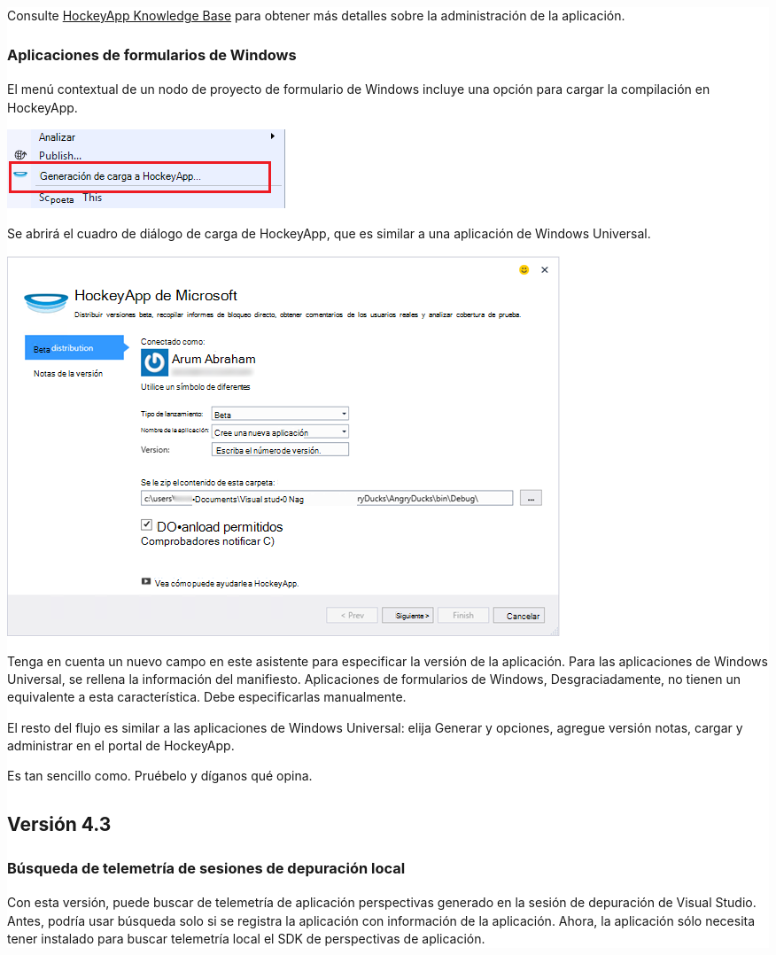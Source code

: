 Consulte [HockeyApp Knowledge Base](http://support.hockeyapp.net/kb/app-management-2) para obtener más detalles sobre la administración de la aplicación.

### <a name="windows-forms-apps"></a>Aplicaciones de formularios de Windows
El menú contextual de un nodo de proyecto de formulario de Windows incluye una opción para cargar la compilación en HockeyApp.

![Menú contextual del proyecto para las aplicaciones de formularios de Windows](./media/app-insights-release-notes-vsix/WinFormContextMenu.png)

Se abrirá el cuadro de diálogo de carga de HockeyApp, que es similar a una aplicación de Windows Universal.

![Cargar el cuadro de diálogo para aplicaciones de formularios de Windows](./media/app-insights-release-notes-vsix/WinFormsUploadDialog.png)

Tenga en cuenta un nuevo campo en este asistente para especificar la versión de la aplicación. Para las aplicaciones de Windows Universal, se rellena la información del manifiesto. Aplicaciones de formularios de Windows, Desgraciadamente, no tienen un equivalente a esta característica. Debe especificarlas manualmente.

El resto del flujo es similar a las aplicaciones de Windows Universal: elija Generar y opciones, agregue versión notas, cargar y administrar en el portal de HockeyApp.

Es tan sencillo como. Pruébelo y díganos qué opina.
## <a name="version-43"></a>Versión 4.3
### <a name="search-telemetry-from-local-debug-sessions"></a>Búsqueda de telemetría de sesiones de depuración local
Con esta versión, puede buscar de telemetría de aplicación perspectivas generado en la sesión de depuración de Visual Studio. Antes, podría usar búsqueda solo si se registra la aplicación con información de la aplicación. Ahora, la aplicación sólo necesita tener instalado para buscar telemetría local el SDK de perspectivas de aplicación.
